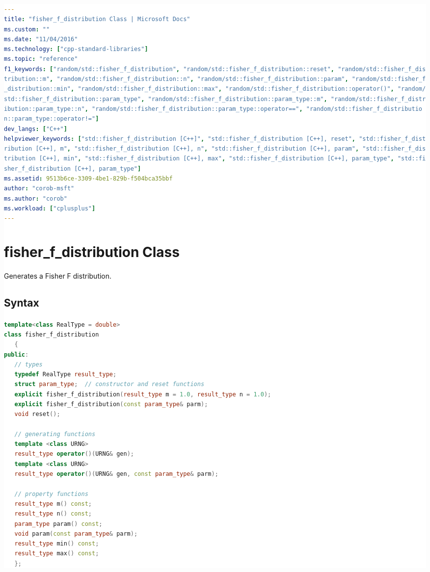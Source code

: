 ```yaml
---
title: "fisher_f_distribution Class | Microsoft Docs"
ms.custom: ""
ms.date: "11/04/2016"
ms.technology: ["cpp-standard-libraries"]
ms.topic: "reference"
f1_keywords: ["random/std::fisher_f_distribution", "random/std::fisher_f_distribution::reset", "random/std::fisher_f_distribution::m", "random/std::fisher_f_distribution::n", "random/std::fisher_f_distribution::param", "random/std::fisher_f_distribution::min", "random/std::fisher_f_distribution::max", "random/std::fisher_f_distribution::operator()", "random/std::fisher_f_distribution::param_type", "random/std::fisher_f_distribution::param_type::m", "random/std::fisher_f_distribution::param_type::n", "random/std::fisher_f_distribution::param_type::operator==", "random/std::fisher_f_distribution::param_type::operator!="]
dev_langs: ["C++"]
helpviewer_keywords: ["std::fisher_f_distribution [C++]", "std::fisher_f_distribution [C++], reset", "std::fisher_f_distribution [C++], m", "std::fisher_f_distribution [C++], n", "std::fisher_f_distribution [C++], param", "std::fisher_f_distribution [C++], min", "std::fisher_f_distribution [C++], max", "std::fisher_f_distribution [C++], param_type", "std::fisher_f_distribution [C++], param_type"]
ms.assetid: 9513b6ce-3309-4be1-829b-f504bca35bbf
author: "corob-msft"
ms.author: "corob"
ms.workload: ["cplusplus"]
---
```

# fisher_f_distribution Class

Generates a Fisher F distribution.

## Syntax

```cpp
template<class RealType = double>
class fisher_f_distribution
   {
public:
   // types
   typedef RealType result_type;
   struct param_type;  // constructor and reset functions
   explicit fisher_f_distribution(result_type m = 1.0, result_type n = 1.0);
   explicit fisher_f_distribution(const param_type& parm);
   void reset();

   // generating functions
   template <class URNG>
   result_type operator()(URNG& gen);
   template <class URNG>
   result_type operator()(URNG& gen, const param_type& parm);

   // property functions
   result_type m() const;
   result_type n() const;
   param_type param() const;
   void param(const param_type& parm);
   result_type min() const;
   result_type max() const;
   };
```
